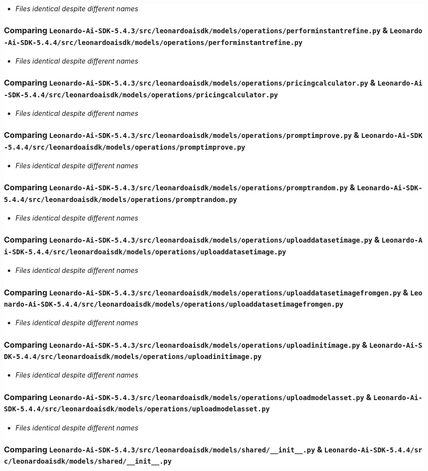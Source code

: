  * *Files identical despite different names*

### Comparing `Leonardo-Ai-SDK-5.4.3/src/leonardoaisdk/models/operations/performinstantrefine.py` & `Leonardo-Ai-SDK-5.4.4/src/leonardoaisdk/models/operations/performinstantrefine.py`

 * *Files identical despite different names*

### Comparing `Leonardo-Ai-SDK-5.4.3/src/leonardoaisdk/models/operations/pricingcalculator.py` & `Leonardo-Ai-SDK-5.4.4/src/leonardoaisdk/models/operations/pricingcalculator.py`

 * *Files identical despite different names*

### Comparing `Leonardo-Ai-SDK-5.4.3/src/leonardoaisdk/models/operations/promptimprove.py` & `Leonardo-Ai-SDK-5.4.4/src/leonardoaisdk/models/operations/promptimprove.py`

 * *Files identical despite different names*

### Comparing `Leonardo-Ai-SDK-5.4.3/src/leonardoaisdk/models/operations/promptrandom.py` & `Leonardo-Ai-SDK-5.4.4/src/leonardoaisdk/models/operations/promptrandom.py`

 * *Files identical despite different names*

### Comparing `Leonardo-Ai-SDK-5.4.3/src/leonardoaisdk/models/operations/uploaddatasetimage.py` & `Leonardo-Ai-SDK-5.4.4/src/leonardoaisdk/models/operations/uploaddatasetimage.py`

 * *Files identical despite different names*

### Comparing `Leonardo-Ai-SDK-5.4.3/src/leonardoaisdk/models/operations/uploaddatasetimagefromgen.py` & `Leonardo-Ai-SDK-5.4.4/src/leonardoaisdk/models/operations/uploaddatasetimagefromgen.py`

 * *Files identical despite different names*

### Comparing `Leonardo-Ai-SDK-5.4.3/src/leonardoaisdk/models/operations/uploadinitimage.py` & `Leonardo-Ai-SDK-5.4.4/src/leonardoaisdk/models/operations/uploadinitimage.py`

 * *Files identical despite different names*

### Comparing `Leonardo-Ai-SDK-5.4.3/src/leonardoaisdk/models/operations/uploadmodelasset.py` & `Leonardo-Ai-SDK-5.4.4/src/leonardoaisdk/models/operations/uploadmodelasset.py`

 * *Files identical despite different names*

### Comparing `Leonardo-Ai-SDK-5.4.3/src/leonardoaisdk/models/shared/__init__.py` & `Leonardo-Ai-SDK-5.4.4/src/leonardoaisdk/models/shared/__init__.py`
